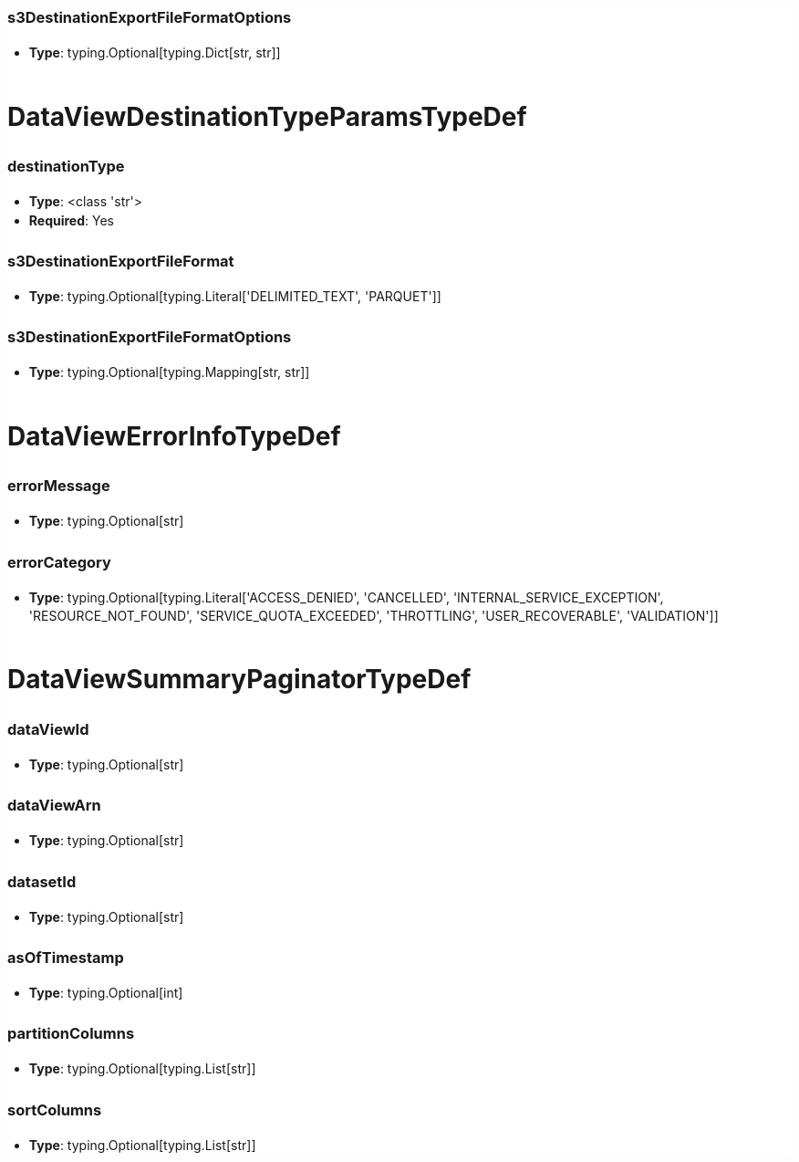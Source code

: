 ### s3DestinationExportFileFormatOptions
- **Type**: typing.Optional[typing.Dict[str, str]]


# DataViewDestinationTypeParamsTypeDef

### destinationType
- **Type**: <class 'str'>
- **Required**: Yes

### s3DestinationExportFileFormat
- **Type**: typing.Optional[typing.Literal['DELIMITED_TEXT', 'PARQUET']]

### s3DestinationExportFileFormatOptions
- **Type**: typing.Optional[typing.Mapping[str, str]]


# DataViewErrorInfoTypeDef

### errorMessage
- **Type**: typing.Optional[str]

### errorCategory
- **Type**: typing.Optional[typing.Literal['ACCESS_DENIED', 'CANCELLED', 'INTERNAL_SERVICE_EXCEPTION', 'RESOURCE_NOT_FOUND', 'SERVICE_QUOTA_EXCEEDED', 'THROTTLING', 'USER_RECOVERABLE', 'VALIDATION']]


# DataViewSummaryPaginatorTypeDef

### dataViewId
- **Type**: typing.Optional[str]

### dataViewArn
- **Type**: typing.Optional[str]

### datasetId
- **Type**: typing.Optional[str]

### asOfTimestamp
- **Type**: typing.Optional[int]

### partitionColumns
- **Type**: typing.Optional[typing.List[str]]

### sortColumns
- **Type**: typing.Optional[typing.List[str]]
